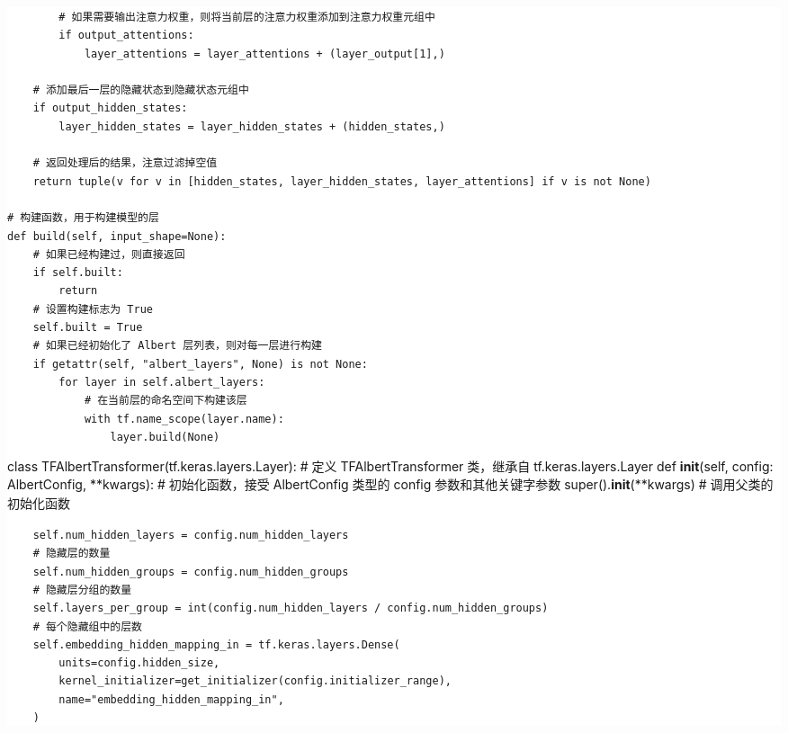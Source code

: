             # 如果需要输出注意力权重，则将当前层的注意力权重添加到注意力权重元组中
            if output_attentions:
                layer_attentions = layer_attentions + (layer_output[1],)

        # 添加最后一层的隐藏状态到隐藏状态元组中
        if output_hidden_states:
            layer_hidden_states = layer_hidden_states + (hidden_states,)

        # 返回处理后的结果，注意过滤掉空值
        return tuple(v for v in [hidden_states, layer_hidden_states, layer_attentions] if v is not None)

    # 构建函数，用于构建模型的层
    def build(self, input_shape=None):
        # 如果已经构建过，则直接返回
        if self.built:
            return
        # 设置构建标志为 True
        self.built = True
        # 如果已经初始化了 Albert 层列表，则对每一层进行构建
        if getattr(self, "albert_layers", None) is not None:
            for layer in self.albert_layers:
                # 在当前层的命名空间下构建该层
                with tf.name_scope(layer.name):
                    layer.build(None)
class TFAlbertTransformer(tf.keras.layers.Layer):
    # 定义 TFAlbertTransformer 类，继承自 tf.keras.layers.Layer
    def __init__(self, config: AlbertConfig, **kwargs):
        # 初始化函数，接受 AlbertConfig 类型的 config 参数和其他关键字参数
        super().__init__(**kwargs)
        # 调用父类的初始化函数

        self.num_hidden_layers = config.num_hidden_layers
        # 隐藏层的数量
        self.num_hidden_groups = config.num_hidden_groups
        # 隐藏层分组的数量
        self.layers_per_group = int(config.num_hidden_layers / config.num_hidden_groups)
        # 每个隐藏组中的层数
        self.embedding_hidden_mapping_in = tf.keras.layers.Dense(
            units=config.hidden_size,
            kernel_initializer=get_initializer(config.initializer_range),
            name="embedding_hidden_mapping_in",
        )